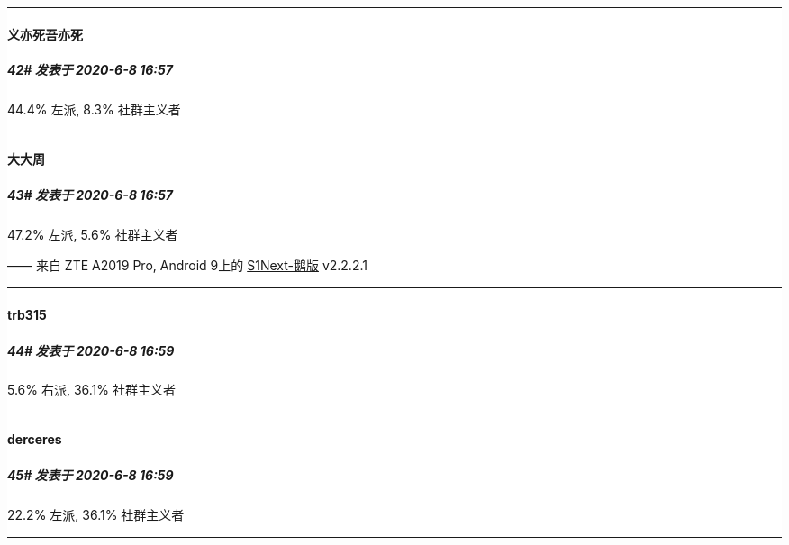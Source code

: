




*****

####  义亦死吾亦死  
##### 42#       发表于 2020-6-8 16:57




44.4% 左派, 8.3% 社群主义者







*****

####  大大周  
##### 43#       发表于 2020-6-8 16:57




47.2% 左派, 5.6% 社群主义者

—— 来自 ZTE A2019 Pro, Android 9上的 [S1Next-鹅版](https://github.com/ykrank/S1-Next/releases) v2.2.2.1







*****

####  trb315  
##### 44#       发表于 2020-6-8 16:59




5.6% 右派, 36.1% 社群主义者







*****

####  derceres  
##### 45#       发表于 2020-6-8 16:59




22.2% 左派, 36.1% 社群主义者







*****
